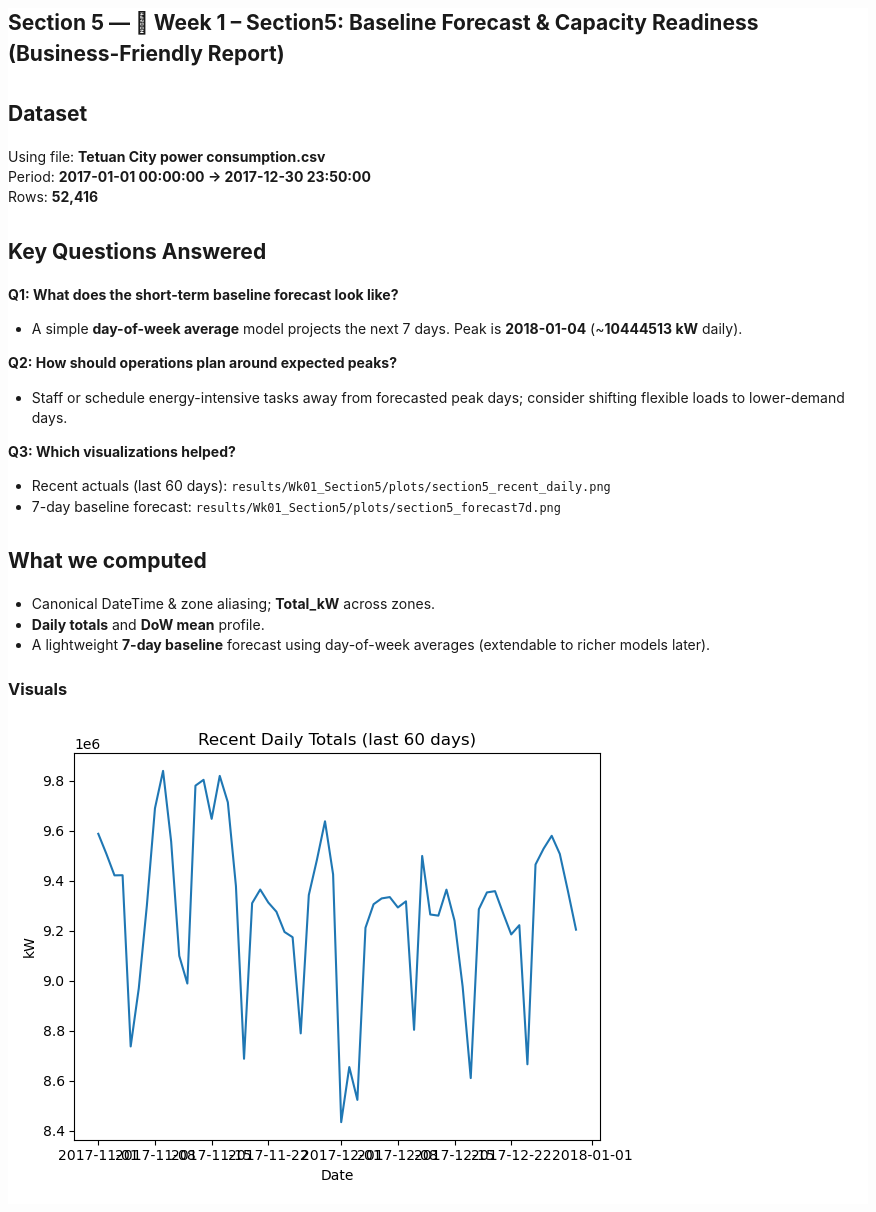 ## Section 5 — 💼 Week 1 – Section5: Baseline Forecast & Capacity Readiness (Business-Friendly Report)

## Dataset
Using file: **Tetuan City power consumption.csv**  
Period: **2017-01-01 00:00:00 → 2017-12-30 23:50:00**  
Rows: **52,416**

## Key Questions Answered
**Q1: What does the short-term baseline forecast look like?**  
- A simple **day-of-week average** model projects the next 7 days. Peak is **2018-01-04** (~**10444513 kW** daily).

**Q2: How should operations plan around expected peaks?**  
- Staff or schedule energy-intensive tasks away from forecasted peak days; consider shifting flexible loads to lower-demand days.

**Q3: Which visualizations helped?**  
- Recent actuals (last 60 days): `results/Wk01_Section5/plots/section5_recent_daily.png`  
- 7-day baseline forecast: `results/Wk01_Section5/plots/section5_forecast7d.png`

## What we computed
- Canonical DateTime & zone aliasing; **Total_kW** across zones.  
- **Daily totals** and **DoW mean** profile.  
- A lightweight **7-day baseline** forecast using day-of-week averages (extendable to richer models later).

### Visuals

![Section 5 — section5_recent_daily.png](results/Wk01_Section5/plots/section5_recent_daily.png)